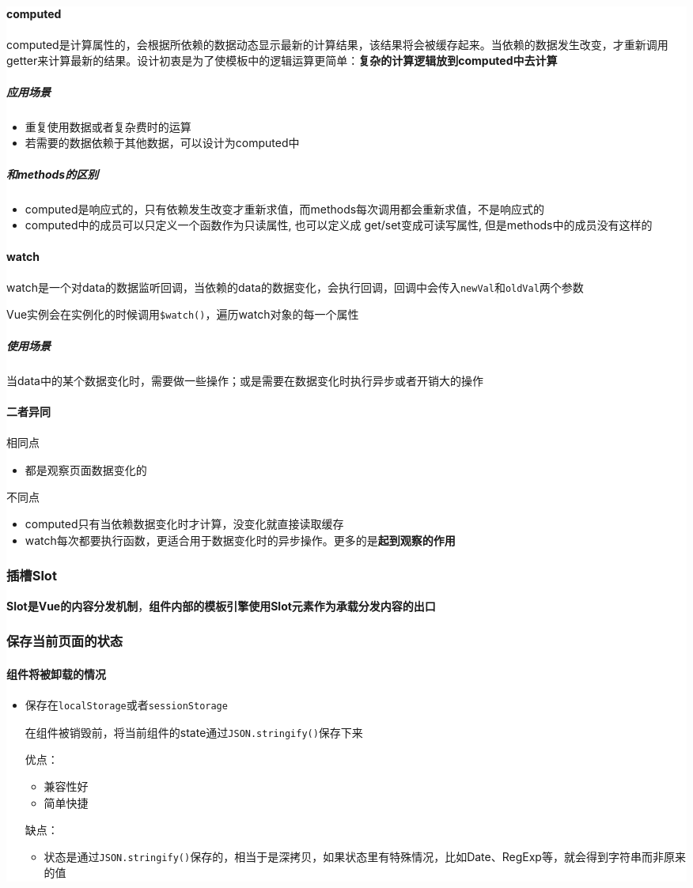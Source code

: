 #### computed

computed是计算属性的，会根据所依赖的数据动态显示最新的计算结果，该结果将会被缓存起来。当依赖的数据发生改变，才重新调用getter来计算最新的结果。设计初衷是为了使模板中的逻辑运算更简单：**复杂的计算逻辑放到computed中去计算**

##### 应用场景

- 重复使用数据或者复杂费时的运算
- 若需要的数据依赖于其他数据，可以设计为computed中

##### 和methods的区别

- computed是响应式的，只有依赖发生改变才重新求值，而methods每次调用都会重新求值，不是响应式的
- computed中的成员可以只定义一个函数作为只读属性, 也可以定义成 get/set变成可读写属性, 但是methods中的成员没有这样的

#### watch

watch是一个对data的数据监听回调，当依赖的data的数据变化，会执行回调，回调中会传入`newVal`和`oldVal`两个参数

Vue实例会在实例化的时候调用`$watch()`，遍历watch对象的每一个属性

##### 使用场景

当data中的某个数据变化时，需要做一些操作；或是需要在数据变化时执行异步或者开销大的操作

#### 二者异同

相同点

- 都是观察页面数据变化的

不同点

- computed只有当依赖数据变化时才计算，没变化就直接读取缓存
- watch每次都要执行函数，更适合用于数据变化时的异步操作。更多的是**起到观察的作用**



### 插槽Slot

**Slot是Vue的内容分发机制**，**组件内部的模板引擎使用Slot元素作为承载分发内容的出口**



### 保存当前页面的状态

#### 组件将被卸载的情况

- 保存在`localStorage`或者`sessionStorage`

  在组件被销毁前，将当前组件的state通过`JSON.stringify()`保存下来

  优点：

  - 兼容性好
  - 简单快捷

  缺点：

  - 状态是通过`JSON.stringify()`保存的，相当于是深拷贝，如果状态里有特殊情况，比如Date、RegExp等，就会得到字符串而非原来的值
